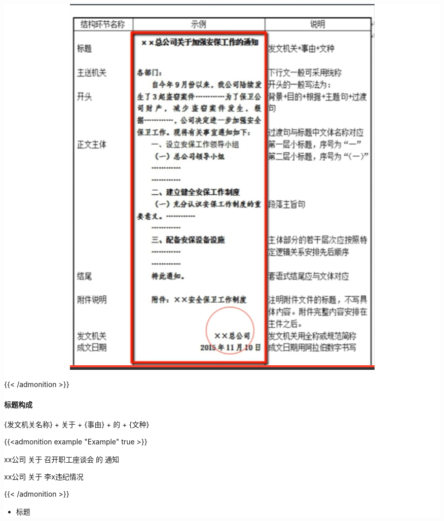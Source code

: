 <center><a data-fancybox="gallery" href="/20220603-writing_test/image-20220605220152856.png"><img src="/20220603-writing_test/image-20220605220152856.png" title="总分式" ></a></center>

{{< /admonition >}}


#### 标题构成

{发文机关名称} + 关于 + {事由} + 的 + {文种}

{{<admonition example "Example" true >}}

xx公司 关于 召开职工座谈会 的 通知

xx公司 关于 李x违纪情况 

{{< /admonition >}}

* 标题
